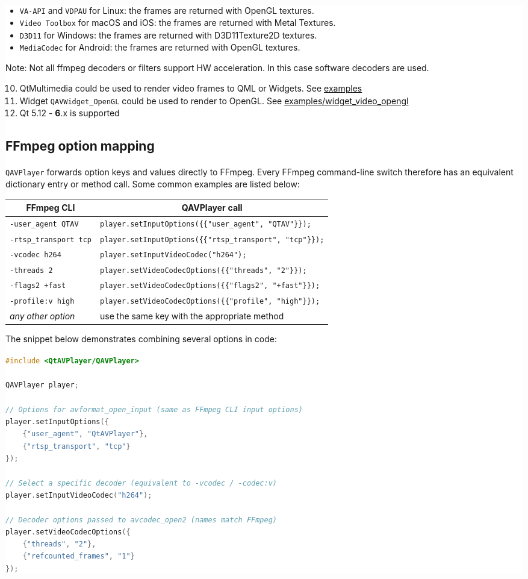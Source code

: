   * `VA-API` and `VDPAU` for Linux: the frames are returned with OpenGL textures.
  * `Video Toolbox` for macOS and iOS: the frames are returned with Metal Textures.
  * `D3D11` for Windows: the frames are returned with D3D11Texture2D textures. 
  * `MediaCodec` for Android: the frames are returned with OpenGL textures.

Note: Not all ffmpeg decoders or filters support HW acceleration. In this case software decoders are used.

10. QtMultimedia could be used to render video frames to QML or Widgets. See [examples](examples)
11. Widget `QAVWidget_OpenGL` could be used to render to OpenGL. See [examples/widget_video_opengl](examples/widget_video_opengl)
12. Qt 5.12 - **6**.x is supported

## FFmpeg option mapping

`QAVPlayer` forwards option keys and values directly to FFmpeg. Every FFmpeg
command-line switch therefore has an equivalent dictionary entry or method
call. Some common examples are listed below:

| FFmpeg CLI                 | QAVPlayer call                                                  |
|---------------------------|-----------------------------------------------------------------|
| `-user_agent QTAV`        | `player.setInputOptions({{"user_agent", "QTAV"}});`            |
| `-rtsp_transport tcp`     | `player.setInputOptions({{"rtsp_transport", "tcp"}});`         |
| `-vcodec h264`            | `player.setInputVideoCodec("h264");`                           |
| `-threads 2`              | `player.setVideoCodecOptions({{"threads", "2"}});`             |
| `-flags2 +fast`           | `player.setVideoCodecOptions({{"flags2", "+fast"}});`         |
| `-profile:v high`         | `player.setVideoCodecOptions({{"profile", "high"}});`         |
| *any other option*        | use the same key with the appropriate method                    |

The snippet below demonstrates combining several options in code:

```cpp
#include <QtAVPlayer/QAVPlayer>

QAVPlayer player;

// Options for avformat_open_input (same as FFmpeg CLI input options)
player.setInputOptions({
    {"user_agent", "QtAVPlayer"},
    {"rtsp_transport", "tcp"}
});

// Select a specific decoder (equivalent to -vcodec / -codec:v)
player.setInputVideoCodec("h264");

// Decoder options passed to avcodec_open2 (names match FFmpeg)
player.setVideoCodecOptions({
    {"threads", "2"},
    {"refcounted_frames", "1"}
});
```
